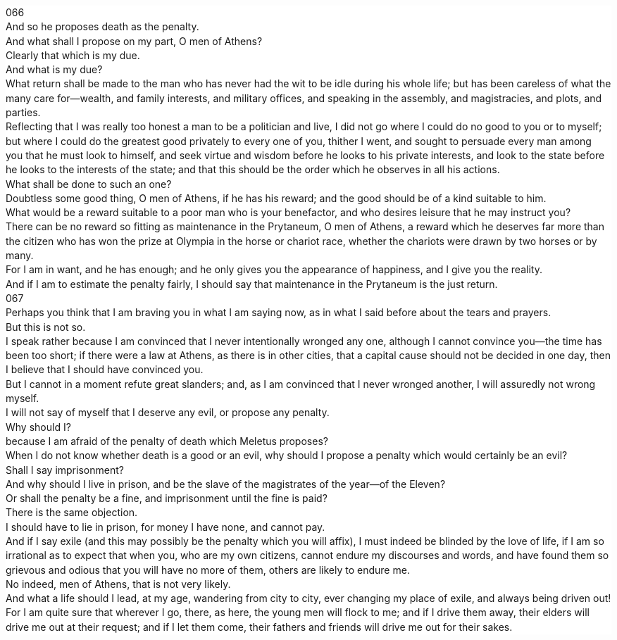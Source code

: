 <div class="speech"><span class="ref">066</span><div class="sentence">  And so he proposes death as the penalty.</div><div class="sentence"> And what shall I propose on my part, O men of Athens?</div><div class="sentence"> Clearly that which is my due.</div><div class="sentence"> And what is my due?</div><div class="sentence"> What return shall be made to the man who has never had the wit to be idle during his whole life; but has been careless of what the many care for—wealth, and family interests, and military offices, and speaking in the assembly, and magistracies, and plots, and parties.</div><div class="sentence"> Reflecting that I was really too honest a man to be a politician and live, I did not go where I could do no good to you or to myself; but where I could do the greatest good privately to every one of you, thither I went, and sought to persuade every man among you that he must look to himself, and seek virtue and wisdom before he looks to his private interests, and look to the state before he looks to the interests of the state; and that this should be the order which he observes in all his actions.</div><div class="sentence"> What shall be done to such an one?</div><div class="sentence"> Doubtless some good thing, O men of Athens, if he has his reward; and the good should be of a kind suitable to him.</div><div class="sentence"> What would be a reward suitable to a poor man who is your benefactor, and who desires leisure that he may instruct you?</div><div class="sentence"> There can be no reward so fitting as maintenance in the Prytaneum, O men of Athens, a reward which he deserves far more than the citizen who has won the prize at Olympia in the horse or chariot race, whether the chariots were drawn by two horses or by many.</div><div class="sentence"> For I am in want, and he has enough; and he only gives you the appearance of happiness, and I give you the reality.</div><div class="sentence"> And if I am to estimate the penalty fairly, I should say that maintenance in the Prytaneum is the just return.</div></div>
<div class="speech"><span class="ref">067</span><div class="sentence">  Perhaps you think that I am braving you in what I am saying now, as in what I said before about the tears and prayers.</div><div class="sentence"> But this is not so.</div><div class="sentence"> I speak rather because I am convinced that I never intentionally wronged any one, although I cannot convince you—the time has been too short; if there were a law at Athens, as there is in other cities, that a capital cause should not be decided in one day, then I believe that I should have convinced you.</div><div class="sentence"> But I cannot in a moment refute great slanders; and, as I am convinced that I never wronged another, I will assuredly not wrong myself.</div><div class="sentence"> I will not say of myself that I deserve any evil, or propose any penalty.</div><div class="sentence"> Why should I?</div><div class="sentence"> because I am afraid of the penalty of death which Meletus proposes?</div><div class="sentence"> When I do not know whether death is a good or an evil, why should I propose a penalty which would certainly be an evil?</div><div class="sentence"> Shall I say imprisonment?</div><div class="sentence"> And why should I live in prison, and be the slave of the magistrates of the year—of the Eleven?</div><div class="sentence"> Or shall the penalty be a fine, and imprisonment until the fine is paid?</div><div class="sentence"> There is the same objection.</div><div class="sentence"> I should have to lie in prison, for money I have none, and cannot pay.</div><div class="sentence"> And if I say exile (and this may possibly be the penalty which you will affix), I must indeed be blinded by the love of life, if I am so irrational as to expect that when you, who are my own citizens, cannot endure my discourses and words, and have found them so grievous and odious that you will have no more of them, others are likely to endure me.</div><div class="sentence"> No indeed, men of Athens, that is not very likely.</div><div class="sentence"> And what a life should I lead, at my age, wandering from city to city, ever changing my place of exile, and always being driven out!</div><div class="sentence"> For I am quite sure that wherever I go, there, as here, the young men will flock to me; and if I drive them away, their elders will drive me out at their request; and if I let them come, their fathers and friends will drive me out for their sakes.</div></div>
